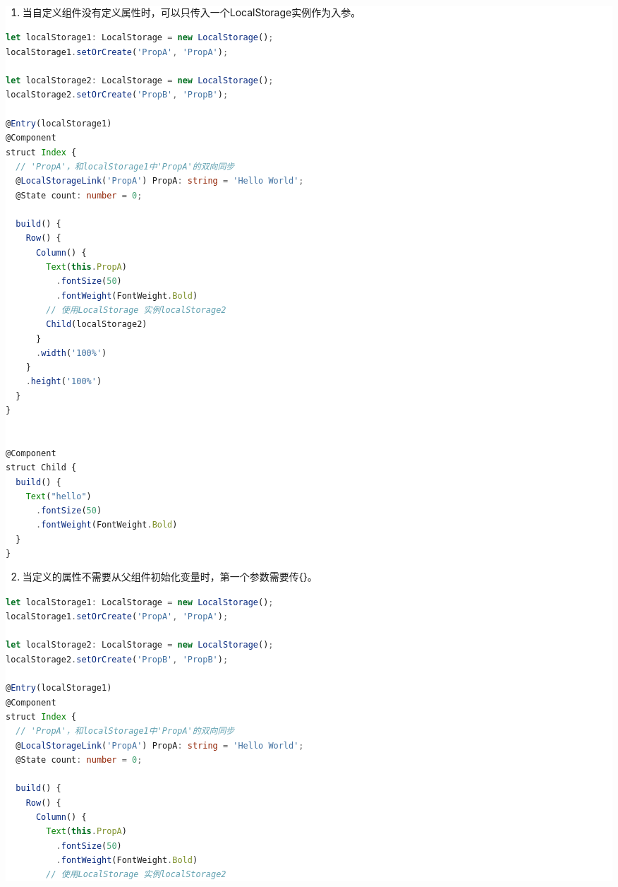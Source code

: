 
1. 当自定义组件没有定义属性时，可以只传入一个LocalStorage实例作为入参。

```ts
let localStorage1: LocalStorage = new LocalStorage();
localStorage1.setOrCreate('PropA', 'PropA');

let localStorage2: LocalStorage = new LocalStorage();
localStorage2.setOrCreate('PropB', 'PropB');

@Entry(localStorage1)
@Component
struct Index {
  // 'PropA'，和localStorage1中'PropA'的双向同步
  @LocalStorageLink('PropA') PropA: string = 'Hello World';
  @State count: number = 0;

  build() {
    Row() {
      Column() {
        Text(this.PropA)
          .fontSize(50)
          .fontWeight(FontWeight.Bold)
        // 使用LocalStorage 实例localStorage2
        Child(localStorage2)
      }
      .width('100%')
    }
    .height('100%')
  }
}


@Component
struct Child {
  build() {
    Text("hello")
      .fontSize(50)
      .fontWeight(FontWeight.Bold)
  }
}
```

2. 当定义的属性不需要从父组件初始化变量时，第一个参数需要传{}。

```ts
let localStorage1: LocalStorage = new LocalStorage();
localStorage1.setOrCreate('PropA', 'PropA');

let localStorage2: LocalStorage = new LocalStorage();
localStorage2.setOrCreate('PropB', 'PropB');

@Entry(localStorage1)
@Component
struct Index {
  // 'PropA'，和localStorage1中'PropA'的双向同步
  @LocalStorageLink('PropA') PropA: string = 'Hello World';
  @State count: number = 0;

  build() {
    Row() {
      Column() {
        Text(this.PropA)
          .fontSize(50)
          .fontWeight(FontWeight.Bold)
        // 使用LocalStorage 实例localStorage2
```
